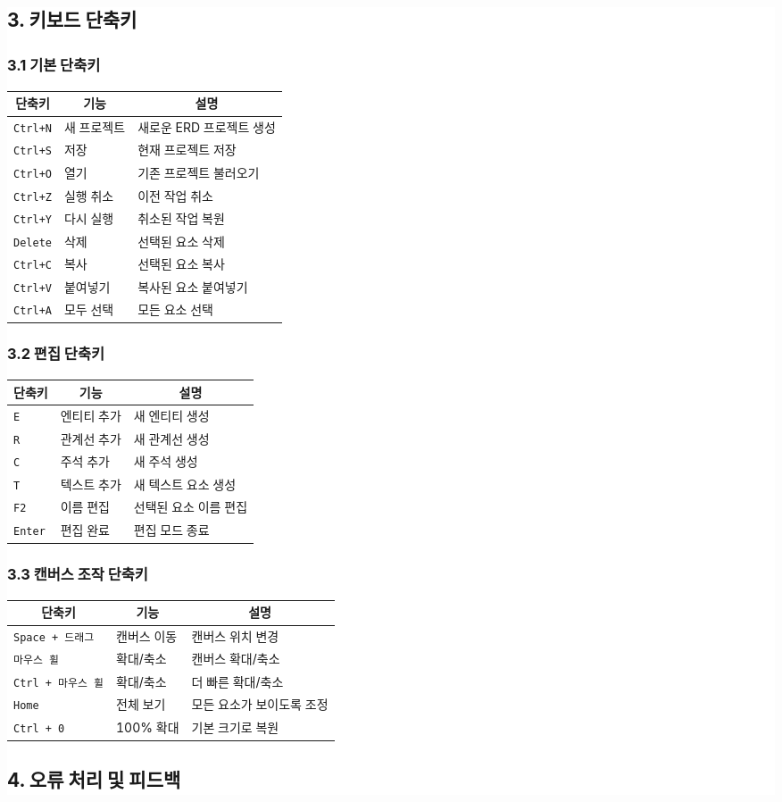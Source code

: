 ## 3. 키보드 단축키

### 3.1 기본 단축키
| 단축키 | 기능 | 설명 |
|--------|------|------|
| `Ctrl+N` | 새 프로젝트 | 새로운 ERD 프로젝트 생성 |
| `Ctrl+S` | 저장 | 현재 프로젝트 저장 |
| `Ctrl+O` | 열기 | 기존 프로젝트 불러오기 |
| `Ctrl+Z` | 실행 취소 | 이전 작업 취소 |
| `Ctrl+Y` | 다시 실행 | 취소된 작업 복원 |
| `Delete` | 삭제 | 선택된 요소 삭제 |
| `Ctrl+C` | 복사 | 선택된 요소 복사 |
| `Ctrl+V` | 붙여넣기 | 복사된 요소 붙여넣기 |
| `Ctrl+A` | 모두 선택 | 모든 요소 선택 |

### 3.2 편집 단축키
| 단축키 | 기능 | 설명 |
|--------|------|------|
| `E` | 엔티티 추가 | 새 엔티티 생성 |
| `R` | 관계선 추가 | 새 관계선 생성 |
| `C` | 주석 추가 | 새 주석 생성 |
| `T` | 텍스트 추가 | 새 텍스트 요소 생성 |
| `F2` | 이름 편집 | 선택된 요소 이름 편집 |
| `Enter` | 편집 완료 | 편집 모드 종료 |

### 3.3 캔버스 조작 단축키
| 단축키 | 기능 | 설명 |
|--------|------|------|
| `Space + 드래그` | 캔버스 이동 | 캔버스 위치 변경 |
| `마우스 휠` | 확대/축소 | 캔버스 확대/축소 |
| `Ctrl + 마우스 휠` | 확대/축소 | 더 빠른 확대/축소 |
| `Home` | 전체 보기 | 모든 요소가 보이도록 조정 |
| `Ctrl + 0` | 100% 확대 | 기본 크기로 복원 |

## 4. 오류 처리 및 피드백
